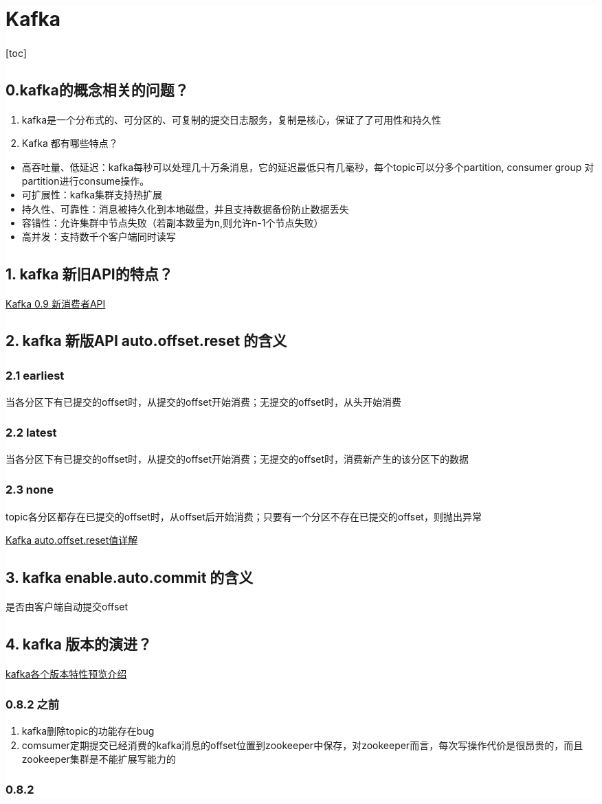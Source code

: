 # Kafka

[toc]

## 0.kafka的概念相关的问题？

1. kafka是一个分布式的、可分区的、可复制的提交日志服务，复制是核心，保证了了可用性和持久性

2. Kafka 都有哪些特点？

- 高吞吐量、低延迟：kafka每秒可以处理几十万条消息，它的延迟最低只有几毫秒，每个topic可以分多个partition, consumer group 对partition进行consume操作。
- 可扩展性：kafka集群支持热扩展
- 持久性、可靠性：消息被持久化到本地磁盘，并且支持数据备份防止数据丢失
- 容错性：允许集群中节点失败（若副本数量为n,则允许n-1个节点失败）
- 高并发：支持数千个客户端同时读写

## 1. kafka 新旧API的特点？

[Kafka 0.9 新消费者API](https://www.cnblogs.com/admln/p/5446361.html)

## 2. kafka 新版API auto.offset.reset 的含义

### 2.1 earliest

当各分区下有已提交的offset时，从提交的offset开始消费；无提交的offset时，从头开始消费

### 2.2 latest

当各分区下有已提交的offset时，从提交的offset开始消费；无提交的offset时，消费新产生的该分区下的数据

### 2.3 none

topic各分区都存在已提交的offset时，从offset后开始消费；只要有一个分区不存在已提交的offset，则抛出异常

[Kafka auto.offset.reset值详解](https://blog.csdn.net/lishuangzhe7047/article/details/74530417)

## 3. kafka enable.auto.commit 的含义

是否由客户端自动提交offset

## 4. kafka 版本的演进？

[kafka各个版本特性预览介绍](https://blog.csdn.net/hesi9555/article/details/70237744)

### 0.8.2 之前

1. kafka删除topic的功能存在bug
2. comsumer定期提交已经消费的kafka消息的offset位置到zookeeper中保存，对zookeeper而言，每次写操作代价是很昂贵的，而且zookeeper集群是不能扩展写能力的

### 0.8.2
